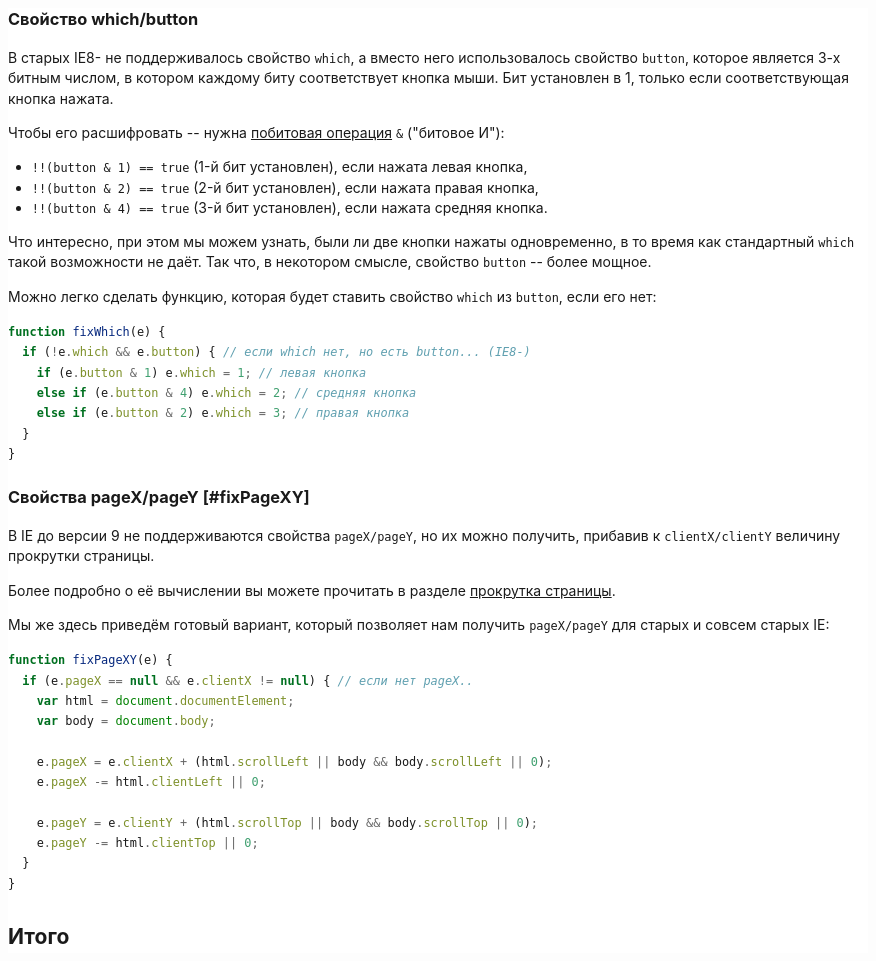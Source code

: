 ### Свойство which/button

В старых IE8- не поддерживалось свойство `which`, а вместо него использовалось свойство `button`, которое является 3-х битным числом, в котором каждому биту соответствует кнопка мыши. Бит установлен в 1, только если соответствующая кнопка нажата.

Чтобы его расшифровать -- нужна [побитовая операция](/bitwise-operators) `&` ("битовое И"):

- `!!(button & 1) == true` (1-й бит установлен), если нажата левая кнопка,
- `!!(button & 2) == true` (2-й бит установлен), если нажата правая кнопка,
- `!!(button & 4) == true` (3-й бит установлен), если нажата средняя кнопка.

Что интересно, при этом мы можем узнать, были ли две кнопки нажаты одновременно, в то время как стандартный `which` такой возможности не даёт. Так что, в некотором смысле, свойство `button` -- более мощное.

Можно легко сделать функцию, которая будет ставить свойство `which` из `button`, если его нет:

```js
function fixWhich(e) {
  if (!e.which && e.button) { // если which нет, но есть button... (IE8-)
    if (e.button & 1) e.which = 1; // левая кнопка
    else if (e.button & 4) e.which = 2; // средняя кнопка
    else if (e.button & 2) e.which = 3; // правая кнопка
  }
}
```

### Свойства pageX/pageY [#fixPageXY]

В IE до версии 9 не поддерживаются свойства `pageX/pageY`, но их можно получить, прибавив к `clientX/clientY` величину прокрутки страницы.

Более подробно о её вычислении вы можете прочитать в разделе [прокрутка страницы](info:metrics-window#page-scroll).

Мы же здесь приведём готовый вариант, который позволяет нам получить `pageX/pageY` для старых и совсем старых IE:

```js
function fixPageXY(e) {
  if (e.pageX == null && e.clientX != null) { // если нет pageX..
    var html = document.documentElement;
    var body = document.body;

    e.pageX = e.clientX + (html.scrollLeft || body && body.scrollLeft || 0);
    e.pageX -= html.clientLeft || 0;

    e.pageY = e.clientY + (html.scrollTop || body && body.scrollTop || 0);
    e.pageY -= html.clientTop || 0;
  }
}
```

## Итого

